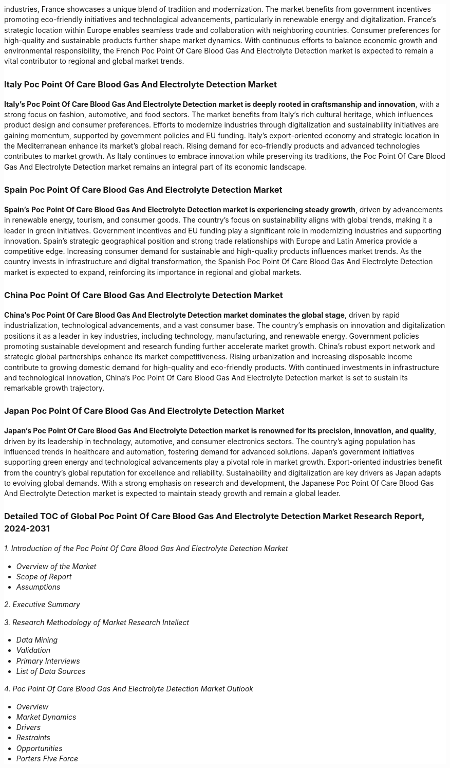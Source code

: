 industries, France showcases a unique blend of tradition and modernization. The market benefits from government incentives promoting eco-friendly initiatives and technological advancements, particularly in renewable energy and digitalization. France&rsquo;s strategic location within Europe enables seamless trade and collaboration with neighboring countries. Consumer preferences for high-quality and sustainable products further shape market dynamics. With continuous efforts to balance economic growth and environmental responsibility, the French Poc Point Of Care Blood Gas And Electrolyte Detection market is expected to remain a vital contributor to regional and global market trends.</p><h3><strong>Italy Poc Point Of Care Blood Gas And Electrolyte Detection Market</strong></h3><p><strong>Italy&rsquo;s Poc Point Of Care Blood Gas And Electrolyte Detection market is deeply rooted in craftsmanship and innovation</strong>, with a strong focus on fashion, automotive, and food sectors. The market benefits from Italy&rsquo;s rich cultural heritage, which influences product design and consumer preferences. Efforts to modernize industries through digitalization and sustainability initiatives are gaining momentum, supported by government policies and EU funding. Italy&rsquo;s export-oriented economy and strategic location in the Mediterranean enhance its market&rsquo;s global reach. Rising demand for eco-friendly products and advanced technologies contributes to market growth. As Italy continues to embrace innovation while preserving its traditions, the Poc Point Of Care Blood Gas And Electrolyte Detection market remains an integral part of its economic landscape.</p><h3><strong>Spain Poc Point Of Care Blood Gas And Electrolyte Detection Market</strong></h3><p><strong>Spain&rsquo;s Poc Point Of Care Blood Gas And Electrolyte Detection market is experiencing steady growth</strong>, driven by advancements in renewable energy, tourism, and consumer goods. The country&rsquo;s focus on sustainability aligns with global trends, making it a leader in green initiatives. Government incentives and EU funding play a significant role in modernizing industries and supporting innovation. Spain&rsquo;s strategic geographical position and strong trade relationships with Europe and Latin America provide a competitive edge. Increasing consumer demand for sustainable and high-quality products influences market trends. As the country invests in infrastructure and digital transformation, the Spanish Poc Point Of Care Blood Gas And Electrolyte Detection market is expected to expand, reinforcing its importance in regional and global markets.</p><h3><strong>China Poc Point Of Care Blood Gas And Electrolyte Detection Market</strong></h3><p><strong>China&rsquo;s Poc Point Of Care Blood Gas And Electrolyte Detection market dominates the global stage</strong>, driven by rapid industrialization, technological advancements, and a vast consumer base. The country&rsquo;s emphasis on innovation and digitalization positions it as a leader in key industries, including technology, manufacturing, and renewable energy. Government policies promoting sustainable development and research funding further accelerate market growth. China&rsquo;s robust export network and strategic global partnerships enhance its market competitiveness. Rising urbanization and increasing disposable income contribute to growing domestic demand for high-quality and eco-friendly products. With continued investments in infrastructure and technological innovation, China&rsquo;s Poc Point Of Care Blood Gas And Electrolyte Detection market is set to sustain its remarkable growth trajectory.</p><h3><strong>Japan Poc Point Of Care Blood Gas And Electrolyte Detection Market</strong></h3><p><strong>Japan&rsquo;s Poc Point Of Care Blood Gas And Electrolyte Detection market is renowned for its precision, innovation, and quality</strong>, driven by its leadership in technology, automotive, and consumer electronics sectors. The country&rsquo;s aging population has influenced trends in healthcare and automation, fostering demand for advanced solutions. Japan&rsquo;s government initiatives supporting green energy and technological advancements play a pivotal role in market growth. Export-oriented industries benefit from the country&rsquo;s global reputation for excellence and reliability. Sustainability and digitalization are key drivers as Japan adapts to evolving global demands. With a strong emphasis on research and development, the Japanese Poc Point Of Care Blood Gas And Electrolyte Detection market is expected to maintain steady growth and remain a global leader.</p><h3><span class="">Detailed TOC of Global Poc Point Of Care Blood Gas And Electrolyte Detection Market Research Report, 2024-2031</span></h3><p><em><span class="font-[700]">1. Introduction of the Poc Point Of Care Blood Gas And Electrolyte Detection Market</span></em></p><ul><li><em><span class="">Overview of the Market</span></em></li><li><em><span class="">Scope of Report</span></em></li><li><em><span class="">Assumptions</span></em></li></ul><p><em><span class="font-[700]">2. Executive Summary</span></em></p><p><em><span class="font-[700]">3. Research Methodology of Market Research Intellect</span></em></p><ul><li><em><span class="">Data Mining</span></em></li><li><em><span class="">Validation</span></em></li><li><em><span class="">Primary Interviews</span></em></li><li><em><span class="">List of Data Sources</span></em></li></ul><p><em><span class="font-[700]">4. Poc Point Of Care Blood Gas And Electrolyte Detection Market Outlook</span></em></p><ul><li><em><span class="">Overview</span></em></li><li><em><span class="">Market Dynamics</span></em></li><li><em><span class="">Drivers</span></em></li><li><em><span class="">Restraints</span></em></li><li><em><span class="">Opportunities</span></em></li><li><em><span class="">Porters Five Force